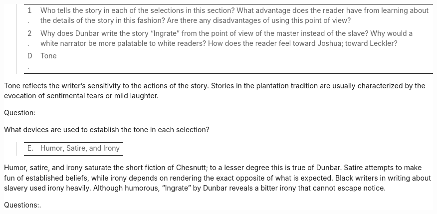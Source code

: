 <blockquote>
<dl>
<table border="0">
<tr>
<td>
1.
</td>
<td>
Who tells the story in each of the selections in this section? What advantage does the reader have from learning about the details of the story in this fashion? Are there any disadvantages of using this point of view?
</td>
</tr>
<tr>
<td>
2.
</td>
<td>
Why does Dunbar write the story “Ingrate” from the point of view of the master instead of the slave? Why would a white narrator be more palatable to white readers? How does the reader feel toward Joshua; toward Leckler?
</td>
</tr>
<tr>
<td>
D.
</td>
<td>
Tone
</td>
</tr>
</table>
</dl>
</blockquote>
Tone reflects the writer’s sensitivity to the actions of the story. Stories in the plantation tradition are usually characterized by the evocation of sentimental tears or mild laughter.
<p>
Question:
</p>
<p>
What devices are used to establish the tone in each selection?
</p>
<blockquote>
<dl>
<table border="0">
<tr>
<td>
E.
</td>
<td>
Humor, Satire, and Irony
</td>
</tr>
</table>
</dl>
</blockquote>
Humor, satire, and irony saturate the short fiction of Chesnutt; to a lesser degree this is true of Dunbar. Satire attempts to make fun of established beliefs, while irony depends on rendering the exact opposite of what is expected. Black writers in writing about slavery used irony heavily. Although humorous, “Ingrate” by Dunbar reveals a bitter irony that cannot escape notice.
<p>
Questions:.
</p>
<blockquote>